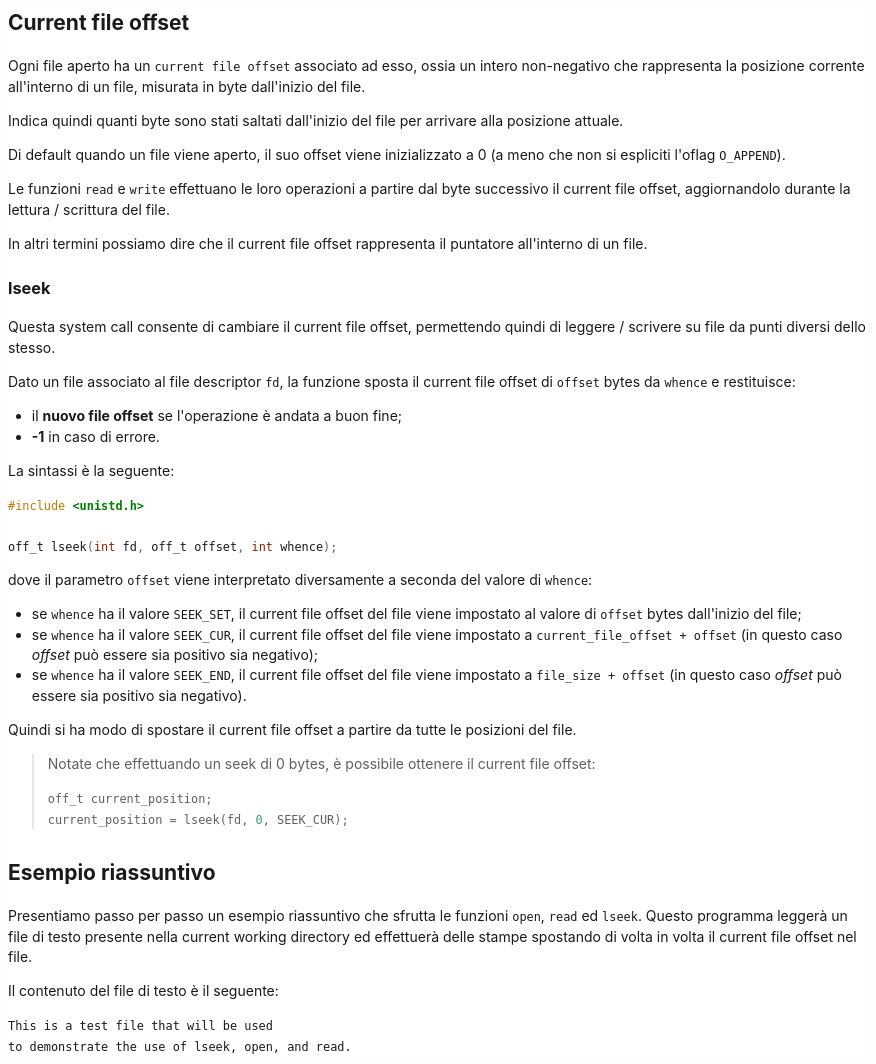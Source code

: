 ## Current file offset
Ogni file aperto ha un `current file offset` associato ad esso, ossia un intero non-negativo che rappresenta la posizione corrente all'interno di un file, misurata in byte dall'inizio del file.

Indica quindi quanti byte sono stati saltati dall'inizio del file per arrivare alla posizione attuale.

Di default quando un file viene aperto, il suo offset viene inizializzato a 0 (a meno che non si espliciti l'oflag `O_APPEND`).

Le funzioni `read` e `write` effettuano le loro operazioni a partire dal byte successivo il current file offset, aggiornandolo durante la lettura / scrittura del file.

In altri termini possiamo dire che il current file offset rappresenta il puntatore all'interno di un file.

### lseek
Questa system call consente di cambiare il current file offset, permettendo quindi di leggere / scrivere su file da punti diversi dello stesso.

Dato un file associato al file descriptor `fd`, la funzione sposta il current file offset di `offset` bytes da `whence` e restituisce:
- il **nuovo file offset** se l'operazione è andata a buon fine;
- **-1** in caso di errore.

La sintassi è la seguente:
```C
#include <unistd.h>

off_t lseek(int fd, off_t offset, int whence);
```
dove il parametro `offset` viene interpretato diversamente a seconda del valore di `whence`:
- se `whence` ha il valore `SEEK_SET`, il current file offset del file viene impostato al valore di `offset` bytes dall'inizio del file;
- se `whence` ha il valore `SEEK_CUR`, il current file offset del file viene impostato a `current_file_offset + offset` (in questo caso *offset* può essere sia positivo sia negativo);
- se `whence` ha il valore `SEEK_END`, il current file offset del file viene impostato a `file_size + offset` (in questo caso *offset* può essere sia positivo sia negativo).

Quindi si ha modo di spostare il current file offset a partire da tutte le posizioni del file.

> Notate che effettuando un seek di 0 bytes, è possibile ottenere il current file offset:
>```C
>off_t current_position;
>current_position = lseek(fd, 0, SEEK_CUR);
>```

## Esempio riassuntivo
Presentiamo passo per passo un esempio riassuntivo che sfrutta le funzioni `open`, `read` ed `lseek`. Questo programma leggerà un file di testo presente nella current working directory ed effettuerà delle stampe spostando di volta in volta il current file offset nel file.

Il contenuto del file di testo è il seguente:
```
This is a test file that will be used 
to demonstrate the use of lseek, open, and read.
```
